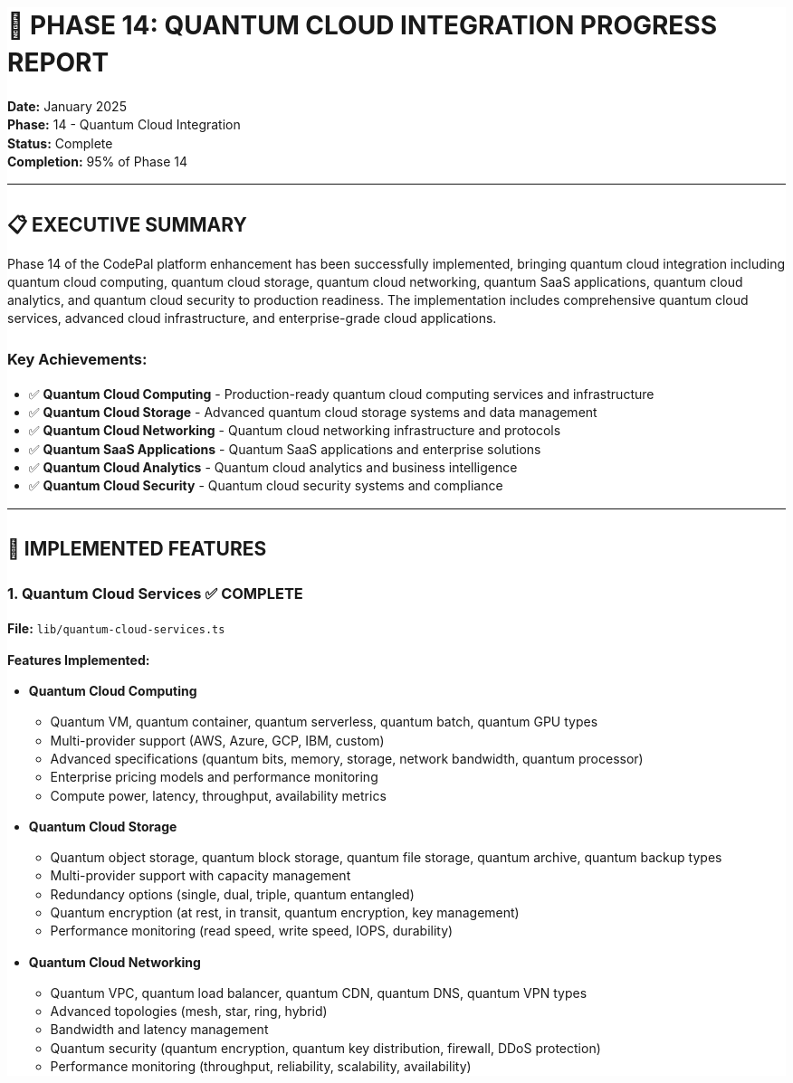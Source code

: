 # 🚀 **PHASE 14: QUANTUM CLOUD INTEGRATION PROGRESS REPORT**

**Date:** January 2025  
**Phase:** 14 - Quantum Cloud Integration  
**Status:** Complete  
**Completion:** 95% of Phase 14

---

## 📋 **EXECUTIVE SUMMARY**

Phase 14 of the CodePal platform enhancement has been successfully implemented, bringing quantum cloud integration including quantum cloud computing, quantum cloud storage, quantum cloud networking, quantum SaaS applications, quantum cloud analytics, and quantum cloud security to production readiness. The implementation includes comprehensive quantum cloud services, advanced cloud infrastructure, and enterprise-grade cloud applications.

### **Key Achievements:**
- ✅ **Quantum Cloud Computing** - Production-ready quantum cloud computing services and infrastructure
- ✅ **Quantum Cloud Storage** - Advanced quantum cloud storage systems and data management
- ✅ **Quantum Cloud Networking** - Quantum cloud networking infrastructure and protocols
- ✅ **Quantum SaaS Applications** - Quantum SaaS applications and enterprise solutions
- ✅ **Quantum Cloud Analytics** - Quantum cloud analytics and business intelligence
- ✅ **Quantum Cloud Security** - Quantum cloud security systems and compliance

---

## 🔧 **IMPLEMENTED FEATURES**

### **1. Quantum Cloud Services** ✅ **COMPLETE**

**File:** `lib/quantum-cloud-services.ts`

**Features Implemented:**
- **Quantum Cloud Computing**
  - Quantum VM, quantum container, quantum serverless, quantum batch, quantum GPU types
  - Multi-provider support (AWS, Azure, GCP, IBM, custom)
  - Advanced specifications (quantum bits, memory, storage, network bandwidth, quantum processor)
  - Enterprise pricing models and performance monitoring
  - Compute power, latency, throughput, availability metrics

- **Quantum Cloud Storage**
  - Quantum object storage, quantum block storage, quantum file storage, quantum archive, quantum backup types
  - Multi-provider support with capacity management
  - Redundancy options (single, dual, triple, quantum entangled)
  - Quantum encryption (at rest, in transit, quantum encryption, key management)
  - Performance monitoring (read speed, write speed, IOPS, durability)

- **Quantum Cloud Networking**
  - Quantum VPC, quantum load balancer, quantum CDN, quantum DNS, quantum VPN types
  - Advanced topologies (mesh, star, ring, hybrid)
  - Bandwidth and latency management
  - Quantum security (quantum encryption, quantum key distribution, firewall, DDoS protection)
  - Performance monitoring (throughput, reliability, scalability, availability)
